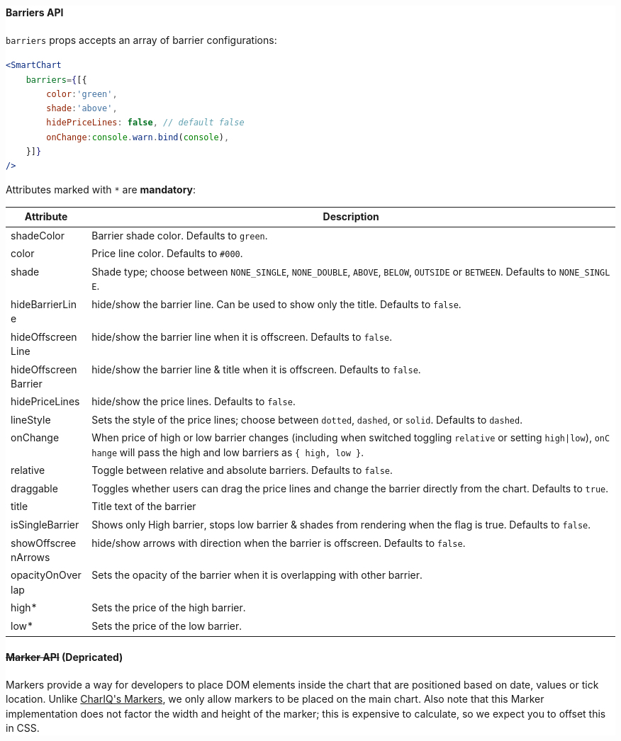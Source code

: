 #### Barriers API

`barriers` props accepts an array of barrier configurations:

```jsx
<SmartChart
    barriers={[{
        color:'green',
        shade:'above',
        hidePriceLines: false, // default false
        onChange:console.warn.bind(console),
    }]}
/>
```

Attributes marked with `*` are **mandatory**:

| Attribute | Description |
--------|--------------
shadeColor | Barrier shade color. Defaults to `green`.
color | Price line color. Defaults to `#000`.
shade | Shade type; choose between `NONE_SINGLE`, `NONE_DOUBLE`, `ABOVE`, `BELOW`, `OUTSIDE` or `BETWEEN`. Defaults to `NONE_SINGLE`.
hideBarrierLine | hide/show the barrier line. Can be used to show only the title. Defaults to `false`.
hideOffscreenLine | hide/show the barrier line when it is offscreen. Defaults to `false`.
hideOffscreenBarrier | hide/show the barrier line & title when it is offscreen. Defaults to `false`.
hidePriceLines | hide/show the price lines. Defaults to `false`.
lineStyle | Sets the style of the price lines; choose between `dotted`, `dashed`, or `solid`. Defaults to `dashed`.
onChange | When price of high or low barrier changes (including when switched toggling `relative` or setting `high\|low`), `onChange` will pass the high and low barriers as `{ high, low }`.
relative | Toggle between relative and absolute barriers. Defaults to `false`.
draggable | Toggles whether users can drag the price lines and change the barrier directly from the chart. Defaults to `true`.
title | Title text of the barrier
isSingleBarrier | Shows only High barrier, stops low barrier & shades from rendering when the flag is true. Defaults to `false`.
showOffscreenArrows | hide/show arrows with direction when the barrier is offscreen. Defaults to `false`.
opacityOnOverlap | Sets the opacity of the barrier when it is overlapping with other barrier.
high* | Sets the price of the high barrier.
low* | Sets the price of the low barrier.

#### ~~Marker API~~ (Depricated)

Markers provide a way for developers to place DOM elements inside the chart that are positioned based on date, values or tick location. Unlike [CharIQ's Markers](http://documentation.chartiq.com/tutorial-Markers.html#main), we only allow markers to be placed on the main chart. Also note that this Marker implementation does not factor the width and height of the marker; this is expensive to calculate, so we expect you to offset this in CSS.
